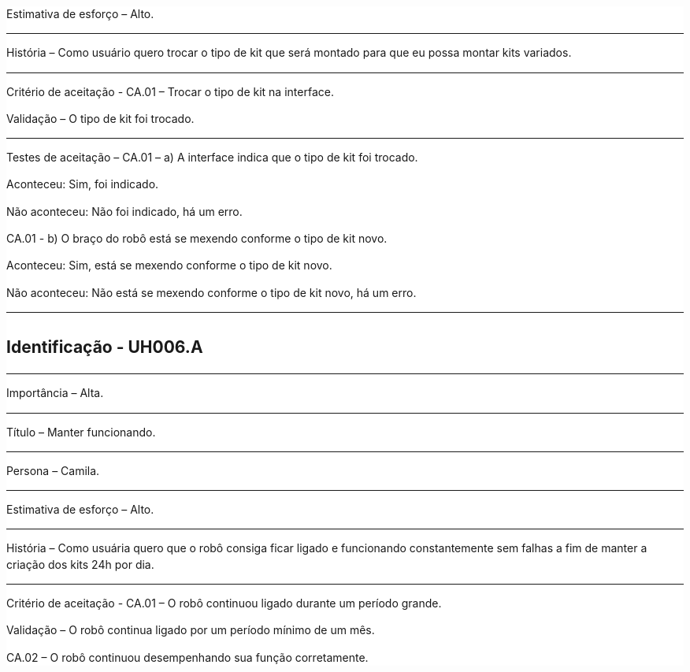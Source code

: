 
Estimativa de esforço – Alto.

---

História – Como usuário quero trocar o tipo de kit que será montado para que eu possa montar kits variados.

---

Critério de aceitação - CA.01 – Trocar o tipo de kit na interface.

Validação – O tipo de kit foi trocado.

---

Testes de aceitação – CA.01 – a) A interface indica que o tipo de kit foi trocado.

Aconteceu: Sim, foi indicado.

Não aconteceu: Não foi indicado, há um erro.

CA.01 - b) O braço do robô está se mexendo conforme o tipo de kit novo. 

Aconteceu: Sim, está se mexendo conforme o tipo de kit novo.

Não aconteceu: Não está se mexendo conforme o tipo de kit novo, há um erro.

---

## Identificação - UH006.A

---

Importância – Alta.

---

Título – Manter funcionando.

---

Persona – Camila.

---

Estimativa de esforço – Alto.

---

História – Como usuária quero que o robô consiga ficar ligado e funcionando constantemente sem falhas a fim de manter a criação dos kits 24h por dia.

---

Critério de aceitação - CA.01 – O robô continuou ligado durante um período grande.

Validação – O robô continua ligado por um período mínimo de um mês.

CA.02 – O robô continuou desempenhando sua função corretamente.

